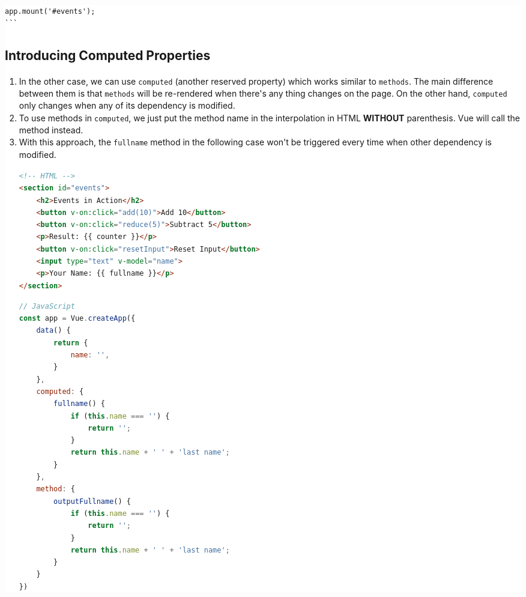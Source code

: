     app.mount('#events');
    ```

## Introducing Computed Properties
1. In the other case, we can use `computed` (another reserved property) which works similar to `methods`. The main difference between them is that `methods` will be re-rendered when there's any thing changes on the page. On the other hand, `computed` only changes when any of its dependency is modified.
1. To use methods in `computed`, we just put the method name in the interpolation in HTML **WITHOUT** parenthesis. Vue will call the method instead.
1. With this approach, the `fullname` method in the following case won't be triggered every time when other dependency is modified. 
    ```html
    <!-- HTML -->
    <section id="events">
        <h2>Events in Action</h2>
        <button v-on:click="add(10)">Add 10</button>
        <button v-on:click="reduce(5)">Subtract 5</button>
        <p>Result: {{ counter }}</p>
        <button v-on:click="resetInput">Reset Input</button>
        <input type="text" v-model="name">
        <p>Your Name: {{ fullname }}</p>
    </section>
    ```
    ```js
    // JavaScript
    const app = Vue.createApp({
        data() {
            return {
                name: '',
            }
        },
        computed: {
            fullname() {
                if (this.name === '') {
                    return '';
                }
                return this.name + ' ' + 'last name';
            }
        },
        method: {
            outputFullname() {
                if (this.name === '') {
                    return '';
                }
                return this.name + ' ' + 'last name';
            }
        }
    })
    ```
